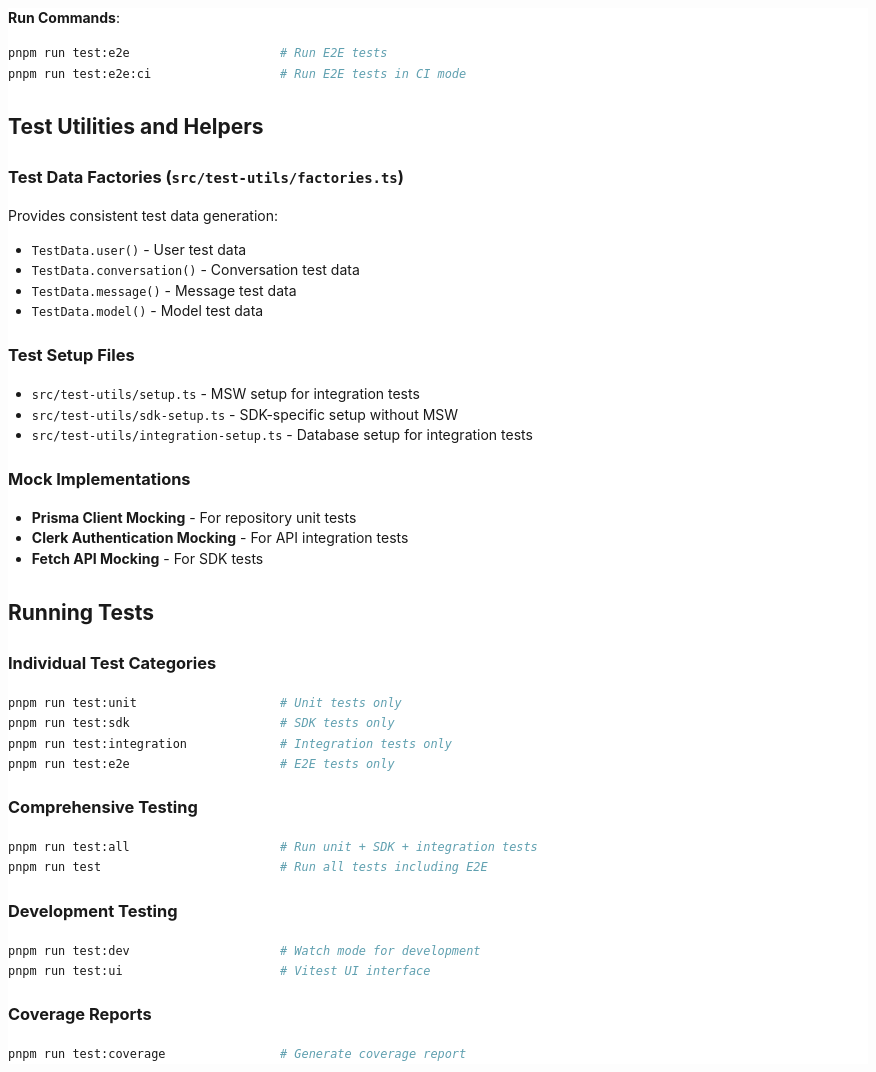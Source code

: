 **Run Commands**:
```bash
pnpm run test:e2e                     # Run E2E tests
pnpm run test:e2e:ci                  # Run E2E tests in CI mode
```

## Test Utilities and Helpers

### Test Data Factories (`src/test-utils/factories.ts`)
Provides consistent test data generation:
- `TestData.user()` - User test data
- `TestData.conversation()` - Conversation test data  
- `TestData.message()` - Message test data
- `TestData.model()` - Model test data

### Test Setup Files
- `src/test-utils/setup.ts` - MSW setup for integration tests
- `src/test-utils/sdk-setup.ts` - SDK-specific setup without MSW
- `src/test-utils/integration-setup.ts` - Database setup for integration tests

### Mock Implementations
- **Prisma Client Mocking** - For repository unit tests
- **Clerk Authentication Mocking** - For API integration tests
- **Fetch API Mocking** - For SDK tests

## Running Tests

### Individual Test Categories
```bash
pnpm run test:unit                    # Unit tests only
pnpm run test:sdk                     # SDK tests only  
pnpm run test:integration             # Integration tests only
pnpm run test:e2e                     # E2E tests only
```

### Comprehensive Testing
```bash
pnpm run test:all                     # Run unit + SDK + integration tests
pnpm run test                         # Run all tests including E2E
```

### Development Testing
```bash
pnpm run test:dev                     # Watch mode for development
pnpm run test:ui                      # Vitest UI interface
```

### Coverage Reports
```bash
pnpm run test:coverage                # Generate coverage report
```
